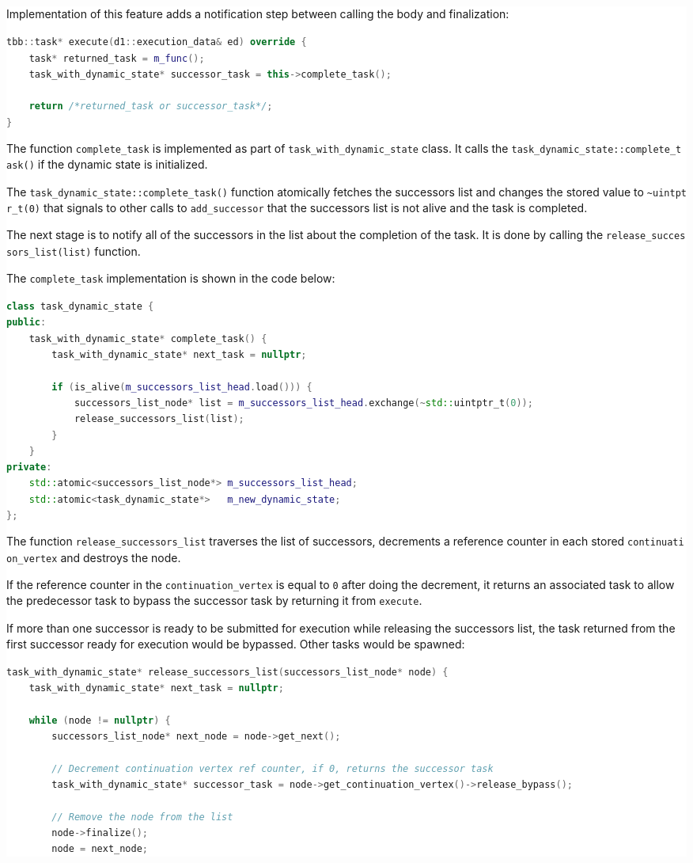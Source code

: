Implementation of this feature adds a notification step between calling the body and finalization:

```cpp
tbb::task* execute(d1::execution_data& ed) override {
    task* returned_task = m_func();
    task_with_dynamic_state* successor_task = this->complete_task();

    return /*returned_task or successor_task*/;
}
```

The function `complete_task` is implemented as part of `task_with_dynamic_state` class. It calls the `task_dynamic_state::complete_task()` if
the dynamic state is initialized.

The `task_dynamic_state::complete_task()` function atomically fetches the successors list and changes the stored value to `~uintptr_t(0)` that
signals to other calls to `add_successor` that the successors list is not alive and the task is completed.

The next stage is to notify all of the successors in the list about the completion of the task. It is done by calling the `release_successors_list(list)`
function.

The `complete_task` implementation is shown in the code below:

```cpp
class task_dynamic_state {
public:
    task_with_dynamic_state* complete_task() {
        task_with_dynamic_state* next_task = nullptr;

        if (is_alive(m_successors_list_head.load())) {
            successors_list_node* list = m_successors_list_head.exchange(~std::uintptr_t(0));
            release_successors_list(list);
        }
    }
private:
    std::atomic<successors_list_node*> m_successors_list_head;
    std::atomic<task_dynamic_state*>   m_new_dynamic_state;
};
```

The function `release_successors_list` traverses the list of successors, decrements a reference counter in each stored `continuation_vertex` and
destroys the node. 

If the reference counter in the `continuation_vertex` is equal to `0` after doing the decrement, it returns an associated task to allow the
predecessor task to bypass the successor task by returning it from `execute`. 

If more than one successor is ready to be submitted for execution while releasing the successors list, the task returned from the first
successor ready for execution would be bypassed. Other tasks would be spawned:

```cpp
task_with_dynamic_state* release_successors_list(successors_list_node* node) {
    task_with_dynamic_state* next_task = nullptr;

    while (node != nullptr) {
        successors_list_node* next_node = node->get_next();

        // Decrement continuation vertex ref counter, if 0, returns the successor task
        task_with_dynamic_state* successor_task = node->get_continuation_vertex()->release_bypass();

        // Remove the node from the list
        node->finalize();
        node = next_node;
```